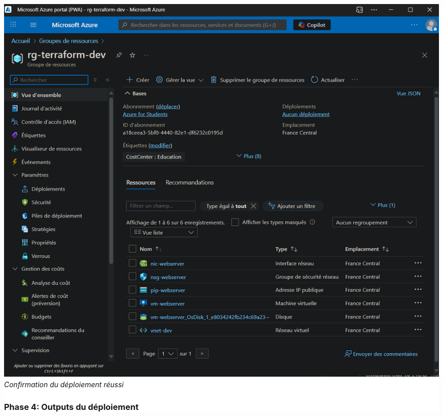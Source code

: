 ![Déploiement réussi](screenshots/05-terraform-apply-success.png)
*Confirmation du déploiement réussi*

### Phase 4: Outputs du déploiement